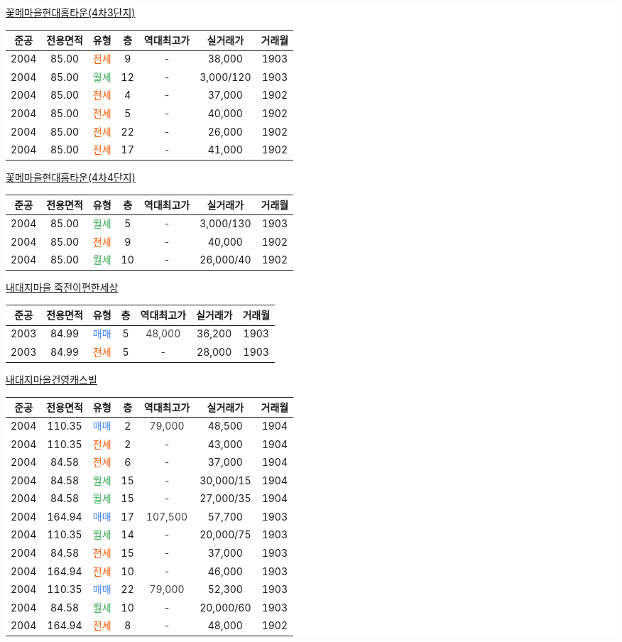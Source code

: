 [꽃메마을현대홈타운(4차3단지)](https://search.naver.com/search.naver?query=%EA%B2%BD%EA%B8%B0%EB%8F%84+%EC%9A%A9%EC%9D%B8%EC%8B%9C+%EC%88%98%EC%A7%80%EA%B5%AC+%EC%A3%BD%EC%A0%84%EB%8F%99+%EA%BD%83%EB%A9%94%EB%A7%88%EC%9D%84%ED%98%84%EB%8C%80%ED%99%88%ED%83%80%EC%9A%B4%284%EC%B0%A83%EB%8B%A8%EC%A7%80%29)

|준공|전용면적|유형|층|역대최고가|실거래가|거래월|
|:---:|:---:|:---:|:---:|:---:|:---:|:---:|
|2004|85.00|<span style="color:#ff5a00">전세</span>|9|<span style="color:#444444">-</span>|38,000|1903|
|2004|85.00|<span style="color:#34a853">월세</span>|12|<span style="color:#444444">-</span>|3,000/120|1903|
|2004|85.00|<span style="color:#ff5a00">전세</span>|4|<span style="color:#444444">-</span>|37,000|1902|
|2004|85.00|<span style="color:#ff5a00">전세</span>|5|<span style="color:#444444">-</span>|40,000|1902|
|2004|85.00|<span style="color:#ff5a00">전세</span>|22|<span style="color:#444444">-</span>|26,000|1902|
|2004|85.00|<span style="color:#ff5a00">전세</span>|17|<span style="color:#444444">-</span>|41,000|1902|

[꽃메마을현대홈타운(4차4단지)](https://search.naver.com/search.naver?query=%EA%B2%BD%EA%B8%B0%EB%8F%84+%EC%9A%A9%EC%9D%B8%EC%8B%9C+%EC%88%98%EC%A7%80%EA%B5%AC+%EC%A3%BD%EC%A0%84%EB%8F%99+%EA%BD%83%EB%A9%94%EB%A7%88%EC%9D%84%ED%98%84%EB%8C%80%ED%99%88%ED%83%80%EC%9A%B4%284%EC%B0%A84%EB%8B%A8%EC%A7%80%29)

|준공|전용면적|유형|층|역대최고가|실거래가|거래월|
|:---:|:---:|:---:|:---:|:---:|:---:|:---:|
|2004|85.00|<span style="color:#34a853">월세</span>|5|<span style="color:#444444">-</span>|3,000/130|1903|
|2004|85.00|<span style="color:#ff5a00">전세</span>|9|<span style="color:#444444">-</span>|40,000|1902|
|2004|85.00|<span style="color:#34a853">월세</span>|10|<span style="color:#444444">-</span>|26,000/40|1902|

[내대지마을 죽전이편한세상](https://search.naver.com/search.naver?query=%EA%B2%BD%EA%B8%B0%EB%8F%84+%EC%9A%A9%EC%9D%B8%EC%8B%9C+%EC%88%98%EC%A7%80%EA%B5%AC+%EC%A3%BD%EC%A0%84%EB%8F%99+%EB%82%B4%EB%8C%80%EC%A7%80%EB%A7%88%EC%9D%84+%EC%A3%BD%EC%A0%84%EC%9D%B4%ED%8E%B8%ED%95%9C%EC%84%B8%EC%83%81)

|준공|전용면적|유형|층|역대최고가|실거래가|거래월|
|:---:|:---:|:---:|:---:|:---:|:---:|:---:|
|2003|84.99|<span style="color:#4285f3">매매</span>|5|<span style="color:#444444">48,000</span>|36,200|1903|
|2003|84.99|<span style="color:#ff5a00">전세</span>|5|<span style="color:#444444">-</span>|28,000|1903|

[내대지마을건영캐스빌](https://search.naver.com/search.naver?query=%EA%B2%BD%EA%B8%B0%EB%8F%84+%EC%9A%A9%EC%9D%B8%EC%8B%9C+%EC%88%98%EC%A7%80%EA%B5%AC+%EC%A3%BD%EC%A0%84%EB%8F%99+%EB%82%B4%EB%8C%80%EC%A7%80%EB%A7%88%EC%9D%84%EA%B1%B4%EC%98%81%EC%BA%90%EC%8A%A4%EB%B9%8C)

|준공|전용면적|유형|층|역대최고가|실거래가|거래월|
|:---:|:---:|:---:|:---:|:---:|:---:|:---:|
|2004|110.35|<span style="color:#4285f3">매매</span>|2|<span style="color:#444444">79,000</span>|48,500|1904|
|2004|110.35|<span style="color:#ff5a00">전세</span>|2|<span style="color:#444444">-</span>|43,000|1904|
|2004|84.58|<span style="color:#ff5a00">전세</span>|6|<span style="color:#444444">-</span>|37,000|1904|
|2004|84.58|<span style="color:#34a853">월세</span>|15|<span style="color:#444444">-</span>|30,000/15|1904|
|2004|84.58|<span style="color:#34a853">월세</span>|15|<span style="color:#444444">-</span>|27,000/35|1904|
|2004|164.94|<span style="color:#4285f3">매매</span>|17|<span style="color:#444444">107,500</span>|57,700|1903|
|2004|110.35|<span style="color:#34a853">월세</span>|14|<span style="color:#444444">-</span>|20,000/75|1903|
|2004|84.58|<span style="color:#ff5a00">전세</span>|15|<span style="color:#444444">-</span>|37,000|1903|
|2004|164.94|<span style="color:#ff5a00">전세</span>|10|<span style="color:#444444">-</span>|46,000|1903|
|2004|110.35|<span style="color:#4285f3">매매</span>|22|<span style="color:#444444">79,000</span>|52,300|1903|
|2004|84.58|<span style="color:#34a853">월세</span>|10|<span style="color:#444444">-</span>|20,000/60|1903|
|2004|164.94|<span style="color:#ff5a00">전세</span>|8|<span style="color:#444444">-</span>|48,000|1902|